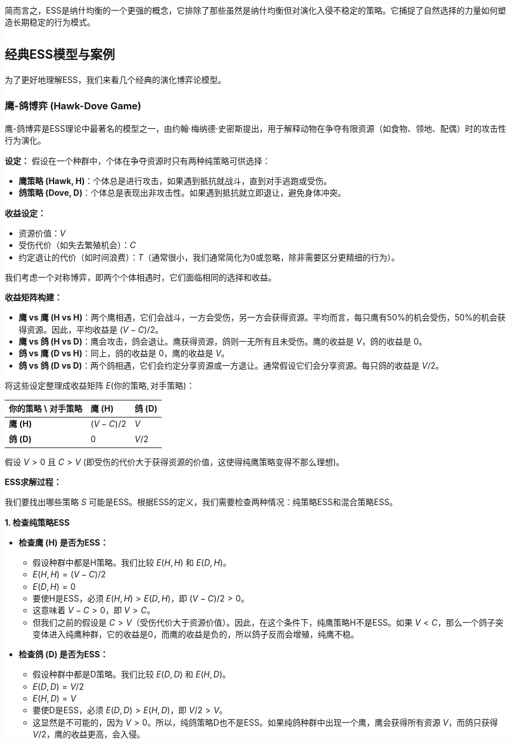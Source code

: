 简而言之，ESS是纳什均衡的一个更强的概念，它排除了那些虽然是纳什均衡但对演化入侵不稳定的策略。它捕捉了自然选择的力量如何塑造长期稳定的行为模式。

## 经典ESS模型与案例

为了更好地理解ESS，我们来看几个经典的演化博弈论模型。

### 鹰-鸽博弈 (Hawk-Dove Game)

鹰-鸽博弈是ESS理论中最著名的模型之一，由约翰·梅纳德·史密斯提出，用于解释动物在争夺有限资源（如食物、领地、配偶）时的攻击性行为演化。

**设定：**
假设在一个种群中，个体在争夺资源时只有两种纯策略可供选择：
*   **鹰策略 (Hawk, H)**：个体总是进行攻击，如果遇到抵抗就战斗，直到对手逃跑或受伤。
*   **鸽策略 (Dove, D)**：个体总是表现出非攻击性。如果遇到抵抗就立即退让，避免身体冲突。

**收益设定：**
*   资源价值：$V$
*   受伤代价（如失去繁殖机会）：$C$
*   约定退让的代价（如时间浪费）：$T$（通常很小，我们通常简化为0或忽略，除非需要区分更精细的行为）。

我们考虑一个对称博弈，即两个个体相遇时，它们面临相同的选择和收益。

**收益矩阵构建：**
*   **鹰 vs 鹰 (H vs H)**：两个鹰相遇，它们会战斗，一方会受伤，另一方会获得资源。平均而言，每只鹰有50%的机会受伤，50%的机会获得资源。因此，平均收益是 $(V - C)/2$。
*   **鹰 vs 鸽 (H vs D)**：鹰会攻击，鸽会退让。鹰获得资源，鸽则一无所有且未受伤。鹰的收益是 $V$，鸽的收益是 $0$。
*   **鸽 vs 鹰 (D vs H)**：同上，鸽的收益是 $0$，鹰的收益是 $V$。
*   **鸽 vs 鸽 (D vs D)**：两个鸽相遇，它们会约定分享资源或一方退让。通常假设它们会分享资源。每只鸽的收益是 $V/2$。

将这些设定整理成收益矩阵 $E(\text{你的策略}, \text{对手策略})$：

| 你的策略 \ 对手策略 | 鹰 (H)          | 鸽 (D)      |
| :------------------ | :-------------- | :---------- |
| **鹰 (H)**          | $(V - C) / 2$ | $V$         |
| **鸽 (D)**          | $0$             | $V / 2$     |

假设 $V > 0$ 且 $C > V$ (即受伤的代价大于获得资源的价值，这使得纯鹰策略变得不那么理想)。

**ESS求解过程：**

我们要找出哪些策略 $S$ 可能是ESS。根据ESS的定义，我们需要检查两种情况：纯策略ESS和混合策略ESS。

**1. 检查纯策略ESS**

*   **检查鹰 (H) 是否为ESS：**
    *   假设种群中都是H策略。我们比较 $E(H, H)$ 和 $E(D, H)$。
    *   $E(H, H) = (V - C) / 2$
    *   $E(D, H) = 0$
    *   要使H是ESS，必须 $E(H, H) > E(D, H)$，即 $(V - C) / 2 > 0$。
    *   这意味着 $V - C > 0$，即 $V > C$。
    *   但我们之前的假设是 $C > V$（受伤代价大于资源价值）。因此，在这个条件下，纯鹰策略H不是ESS。如果 $V < C$，那么一个鸽子突变体进入纯鹰种群，它的收益是0，而鹰的收益是负的，所以鸽子反而会增殖，纯鹰不稳。

*   **检查鸽 (D) 是否为ESS：**
    *   假设种群中都是D策略。我们比较 $E(D, D)$ 和 $E(H, D)$。
    *   $E(D, D) = V / 2$
    *   $E(H, D) = V$
    *   要使D是ESS，必须 $E(D, D) > E(H, D)$，即 $V / 2 > V$。
    *   这显然是不可能的，因为 $V > 0$。所以，纯鸽策略D也不是ESS。如果纯鸽种群中出现一个鹰，鹰会获得所有资源 $V$，而鸽只获得 $V/2$，鹰的收益更高，会入侵。
